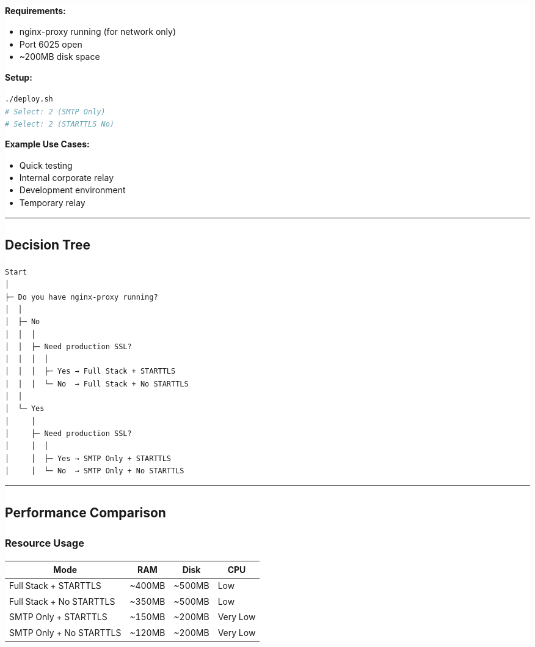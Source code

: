 **Requirements:**
- nginx-proxy running (for network only)
- Port 6025 open
- ~200MB disk space

**Setup:**
```bash
./deploy.sh
# Select: 2 (SMTP Only)
# Select: 2 (STARTTLS No)
```

**Example Use Cases:**
- Quick testing
- Internal corporate relay
- Development environment
- Temporary relay

---

## Decision Tree

```
Start
│
├─ Do you have nginx-proxy running?
│  │
│  ├─ No
│  │  │
│  │  ├─ Need production SSL?
│  │  │  │
│  │  │  ├─ Yes → Full Stack + STARTTLS
│  │  │  └─ No  → Full Stack + No STARTTLS
│  │
│  └─ Yes
│     │
│     ├─ Need production SSL?
│     │  │
│     │  ├─ Yes → SMTP Only + STARTTLS
│     │  └─ No  → SMTP Only + No STARTTLS
```

---

## Performance Comparison

### Resource Usage

| Mode | RAM | Disk | CPU |
|------|-----|------|-----|
| Full Stack + STARTTLS | ~400MB | ~500MB | Low |
| Full Stack + No STARTTLS | ~350MB | ~500MB | Low |
| SMTP Only + STARTTLS | ~150MB | ~200MB | Very Low |
| SMTP Only + No STARTTLS | ~120MB | ~200MB | Very Low |
